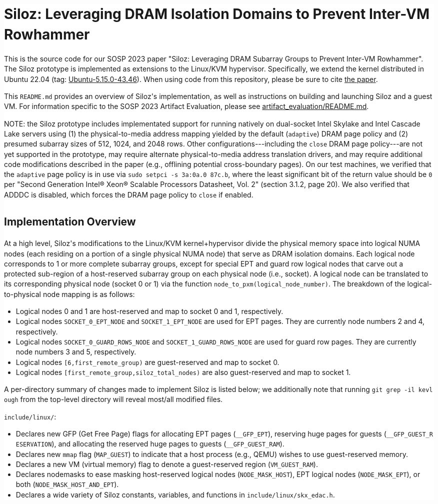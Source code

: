 # Siloz: Leveraging DRAM Isolation Domains to Prevent Inter-VM Rowhammer

This is the source code for our SOSP 2023 paper "Siloz: Leveraging DRAM Subarray Groups to Prevent Inter-VM Rowhammer". The Siloz prototype is implemented as extensions to the Linux/KVM hypervisor. Specifically, we extend the kernel distributed in Ubuntu 22.04 (tag: [Ubuntu-5.15.0-43.46](https://git.launchpad.net/~ubuntu-kernel/ubuntu/+source/linux/+git/jammy/commit/?id=b8509484e0bab1dd935e504fa1b1f65a3866f0f6)). When using code from this repository, please be sure to cite [the paper](https://www.kevinloughlin.org/siloz.pdf).

This `README.md` provides an overview of Siloz's implementation, as well as instructions on building and launching Siloz and a guest VM. For information specific to the SOSP 2023 Artifact Evaluation, please see [artifact_evaluation/README.md](https://github.com/efeslab/siloz/tree/main/artifact_evaluation#readme).

NOTE: the Siloz prototype includes implementated support for running natively on dual-socket Intel Skylake and Intel Cascade Lake servers using (1) the physical-to-media address mapping yielded by the default (`adaptive`) DRAM page policy and (2) presumed subarray sizes of 512, 1024, and 2048 rows. Other configurations---including the `close` DRAM page policy---are not yet supported in the prototype, may require alternate physical-to-media address translation drivers, and may require additional code modifications described in the paper (e.g., offlining potential cross-boundary pages). On our test machines, we verified that the `adaptive` page policy is in use via `sudo setpci -s 3a:0a.0 87c.b`, where the least significant bit of the return value should be `0` per "Second Generation Intel® Xeon® Scalable Processors Datasheet, Vol. 2" (section 3.1.2, page 20). We also verified that ADDDC is disabled, which forces the DRAM page policy to `close` if enabled. 

## Implementation Overview

At a high level, Siloz's modifications to the Linux/KVM kernel+hypervisor divide the physical memory space into logical NUMA nodes (each residing on a portion of a single physical NUMA node) that serve as DRAM isolation domains. Each logical node corresponds to 1 or more complete subarray groups, except for special EPT and guard row logical nodes that carve out a protected sub-region of a host-reserved subarray group on each physical node (i.e., socket). A logical node can be translated to its corresponding physical node (socket 0 or 1) via the function `node_to_pxm(logical_node_number)`. The breakdown of the logical-to-physical node mapping is as follows:

- Logical nodes 0 and 1 are host-reserved and map to socket 0 and 1, respectively.
- Logical nodes `SOCKET_0_EPT_NODE` and `SOCKET_1_EPT_NODE` are used for EPT pages. They are currently node numbers 2 and 4, respectively.
- Logical nodes `SOCKET_0_GUARD_ROWS_NODE` and `SOCKET_1_GUARD_ROWS_NODE` are used for guard row pages. They are currently node numbers 3 and 5, respectively.
- Logical nodes `[6,first_remote_group)` are guest-reserved and map to socket 0.
- Logical nodes `[first_remote_group,siloz_total_nodes)` are also guest-reserved and map to socket 1.

A per-directory summary of changes made to implement Siloz is listed below; we additionally note that running `git grep -il kevlough` from the top-level directory will reveal most/all modified files.

`include/linux/`:
- Declares new GFP (Get Free Page) flags for allocating EPT pages (`__GFP_EPT`), reserving huge pages for guests (`__GFP_GUEST_RESERVATION`), and allocating the reserved huge pages to guests (`__GFP_GUEST_RAM`).
- Declares new `mmap` flag (`MAP_GUEST`) to indicate that a host process (e.g., QEMU) wishes to use guest-reserved memory.
- Declares a new VM (virtual memory) flag to denote a guest-reserved region (`VM_GUEST_RAM`).
- Declares nodemasks to ease masking host-reserved logical nodes (`NODE_MASK_HOST`), EPT logical nodes (`NODE_MASK_EPT`), or both (`NODE_MASK_HOST_AND_EPT`).
- Declares a wide variety of Siloz constants, variables, and functions in `include/linux/skx_edac.h`.
